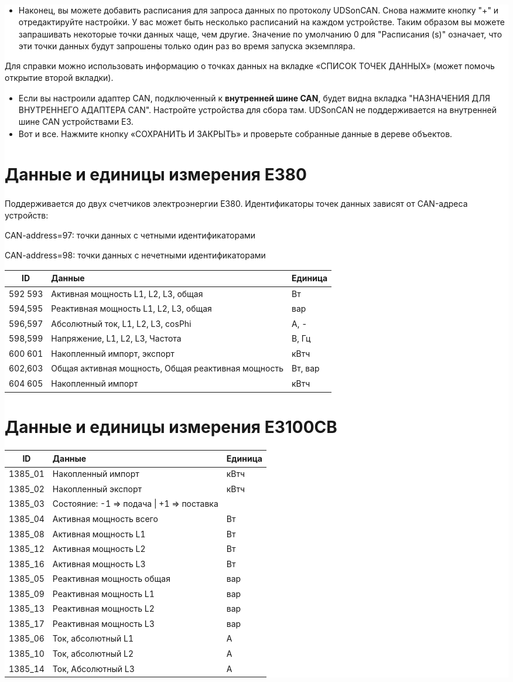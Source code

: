 * Наконец, вы можете добавить расписания для запроса данных по протоколу UDSonCAN. Снова нажмите кнопку "+" и отредактируйте настройки. У вас может быть несколько расписаний на каждом устройстве. Таким образом вы можете запрашивать некоторые точки данных чаще, чем другие. Значение по умолчанию 0 для "Расписания (s)" означает, что эти точки данных будут запрошены только один раз во время запуска экземпляра.

Для справки можно использовать информацию о точках данных на вкладке «СПИСОК ТОЧЕК ДАННЫХ» (может помочь открытие второй вкладки).

* Если вы настроили адаптер CAN, подключенный к **внутренней шине CAN**, будет видна вкладка "НАЗНАЧЕНИЯ ДЛЯ ВНУТРЕННЕГО АДАПТЕРА CAN". Настройте устройства для сбора там. UDSonCAN не поддерживается на внутренней шине CAN устройствами E3.
* Вот и все. Нажмите кнопку «СОХРАНИТЬ И ЗАКРЫТЬ» и проверьте собранные данные в дереве объектов.

# Данные и единицы измерения E380
Поддерживается до двух счетчиков электроэнергии E380. Идентификаторы точек данных зависят от CAN-адреса устройств:

CAN-address=97: точки данных с четными идентификаторами

CAN-address=98: точки данных с нечетными идентификаторами

| ID | Данные | Единица |
| ------|:--- |------|
| 592 593 | Активная мощность L1, L2, L3, общая | Вт |
| 594,595 | Реактивная мощность L1, L2, L3, общая | вар |
| 596,597 | Абсолютный ток, L1, L2, L3, cosPhi | A, - |
| 598,599 | Напряжение, L1, L2, L3, Частота | В, Гц |
| 600 601 | Накопленный импорт, экспорт | кВтч |
| 602,603 | Общая активная мощность, Общая реактивная мощность | Вт, вар |
| 604 605 | Накопленный импорт | кВтч |

# Данные и единицы измерения E3100CB
| ID | Данные | Единица |
| ------|:--- |------|
| 1385_01 | Накопленный импорт | кВтч |
| 1385_02 | Накопленный экспорт | кВтч |
| 1385_03 | Состояние: -1 => подача \| +1 => поставка | |
| 1385_04 | Активная мощность всего | Вт |
| 1385_08 | Активная мощность L1 | Вт |
| 1385_12 | Активная мощность L2 | Вт |
| 1385_16 | Активная мощность L3 | Вт |
| 1385_05 | Реактивная мощность общая | вар |
| 1385_09 | Реактивная мощность L1 | вар |
| 1385_13 | Реактивная мощность L2 | вар |
| 1385_17 | Реактивная мощность L3 | вар |
| 1385_06 | Ток, абсолютный L1 | A |
| 1385_10 | Ток, абсолютный L2 | A |
| 1385_14 | Ток, Абсолютный L3 | A |